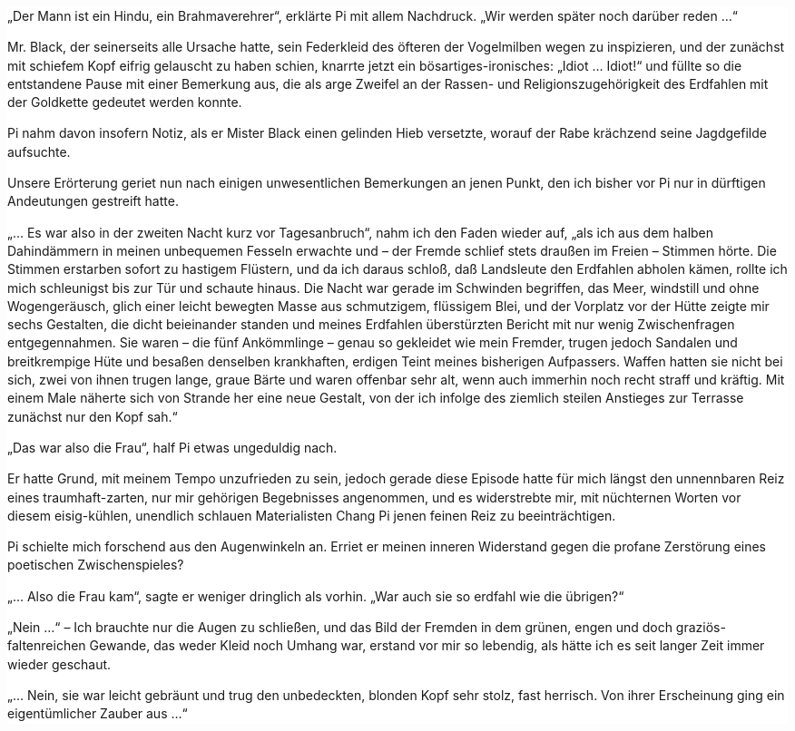 „Der Mann ist ein Hindu, ein Brahmaverehrer“, erklärte Pi mit allem Nachdruck.
„Wir werden später noch darüber reden …“

Mr. Black, der seinerseits alle Ursache hatte, sein Federkleid des öfteren der
Vogelmilben wegen zu inspizieren, und der zunächst mit schiefem Kopf eifrig
gelauscht zu haben schien, knarrte jetzt ein bösartiges-ironisches: „Idiot …
Idiot!“ und füllte so die entstandene Pause mit einer Bemerkung aus, die als
arge Zweifel an der Rassen- und Religionszugehörigkeit des Erdfahlen mit der
Goldkette gedeutet werden konnte.

Pi nahm davon insofern Notiz, als er Mister Black einen gelinden Hieb
versetzte, worauf der Rabe krächzend seine Jagdgefilde aufsuchte.

Unsere Erörterung geriet nun nach einigen unwesentlichen Bemerkungen an jenen
Punkt, den ich bisher vor Pi nur in dürftigen Andeutungen gestreift hatte.

„… Es war also in der zweiten Nacht kurz vor Tagesanbruch“, nahm ich den Faden
wieder auf, „als ich aus dem halben Dahindämmern in meinen unbequemen Fesseln
erwachte und – der Fremde schlief stets draußen im Freien – Stimmen hörte. Die
Stimmen erstarben sofort zu hastigem Flüstern, und da ich daraus schloß, daß
Landsleute den Erdfahlen abholen kämen, rollte ich mich schleunigst bis zur Tür
und schaute hinaus. Die Nacht war gerade im Schwinden begriffen, das Meer,
windstill und ohne Wogengeräusch, glich einer leicht bewegten Masse aus
schmutzigem, flüssigem Blei, und der Vorplatz vor der Hütte zeigte mir sechs
Gestalten, die dicht beieinander standen und meines Erdfahlen überstürzten
Bericht mit nur wenig Zwischenfragen entgegennahmen. Sie waren – die fünf
Ankömmlinge – genau so gekleidet wie mein Fremder, trugen jedoch Sandalen und
breitkrempige Hüte und besaßen denselben krankhaften, erdigen Teint meines
bisherigen Aufpassers. Waffen hatten sie nicht bei sich, zwei von ihnen trugen
lange, graue Bärte und waren offenbar sehr alt, wenn auch immerhin noch recht
straff und kräftig. Mit einem Male näherte sich von Strande her eine neue
Gestalt, von der ich infolge des ziemlich steilen Anstieges zur Terrasse
zunächst nur den Kopf sah.“

„Das war also die Frau“, half Pi etwas ungeduldig nach.

Er hatte Grund, mit meinem Tempo unzufrieden zu sein, jedoch gerade diese
Episode hatte für mich längst den unnennbaren Reiz eines traumhaft-zarten, nur
mir gehörigen Begebnisses angenommen, und es widerstrebte mir, mit nüchternen
Worten vor diesem eisig-kühlen, unendlich schlauen Materialisten Chang Pi jenen
feinen Reiz zu beeinträchtigen.

Pi schielte mich forschend aus den Augenwinkeln an. Erriet er meinen inneren
Widerstand gegen die profane Zerstörung eines poetischen Zwischenspieles?

„… Also die Frau kam“, sagte er weniger dringlich als vorhin. „War auch sie so
erdfahl wie die übrigen?“

„Nein …“ – Ich brauchte nur die Augen zu schließen, und das Bild der Fremden in
dem grünen, engen und doch graziös-faltenreichen Gewande, das weder Kleid noch
Umhang war, erstand vor mir so lebendig, als hätte ich es seit langer Zeit
immer wieder geschaut.

„… Nein, sie war leicht gebräunt und trug den unbedeckten, blonden Kopf sehr
stolz, fast herrisch. Von ihrer Erscheinung ging ein eigentümlicher Zauber aus
…“
